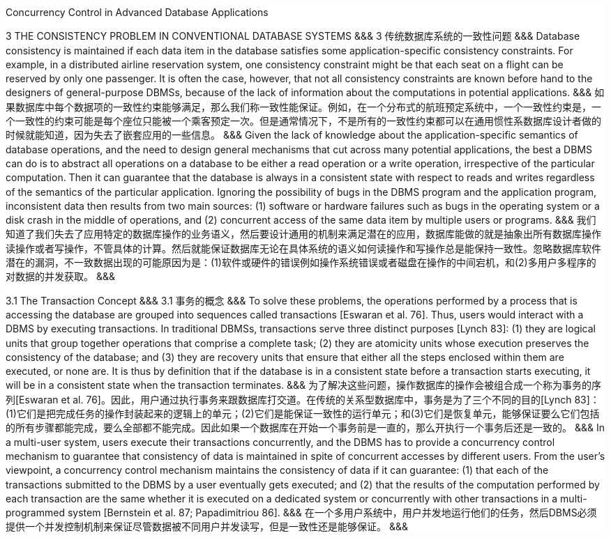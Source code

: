 Concurrency Control in Advanced Database Applications

3 THE CONSISTENCY PROBLEM IN CONVENTIONAL DATABASE SYSTEMS
&&&
3 传统数据库系统的一致性问题
&&&
Database consistency is maintained if each data item in the database satisfies some
application-specific consistency constraints. For example, in a distributed airline reservation
system, one consistency constraint might be that each seat on a flight can be reserved by only
one passenger. It is often the case, however, that not all consistency constraints are known before
hand to the designers of general-purpose DBMSs, because of the lack of information about
the computations in potential applications.
&&&
如果数据库中每个数据项的一致性约束能够满足，那么我们称一致性能保证。例如，在一个分布式的航班预定系统中，一个一致性约束是，一个一致性的约束可能是每个座位只能被一个乘客预定一次。但是通常情况下，不是所有的一致性约束都可以在通用惯性系数据库设计者做的时候就能知道，因为失去了嵌套应用的一些信息。
&&&
Given the lack of knowledge about the application-specific semantics of database operations,
and the need to design general mechanisms that cut across many potential applications, the
best a DBMS can do is to abstract all operations on a database to be either a read operation or a
write operation, irrespective of the particular computation. Then it can guarantee that the
database is always in a consistent state with respect to reads and writes regardless of the semantics
of the particular application. Ignoring the possibility of bugs in the DBMS program and the
application program, inconsistent data then results from two main sources: (1) software or
hardware failures such as bugs in the operating system or a disk crash in the middle of operations,
and (2) concurrent access of the same data item by multiple users or programs.
&&&
我们知道了我们失去了应用特定的数据库操作的业务语义，然后要设计通用的机制来满足潜在的应用，数据库能做的就是抽象出所有数据库操作读操作或者写操作，不管具体的计算。然后就能保证数据库无论在具体系统的语义如何读操作和写操作总是能保持一致性。忽略数据库软件潜在的漏洞，不一致数据出现的可能原因为是：(1)软件或硬件的错误例如操作系统错误或者磁盘在操作的中间宕机，和(2)多用户多程序的对数据的并发获取。
&&&

3.1 The Transaction Concept
&&&
3.1 事务的概念
&&&
To solve these problems, the operations performed by a process that is accessing the
database are grouped into sequences called transactions [Eswaran et al. 76]. Thus, users would
interact with a DBMS by executing transactions. In traditional DBMSs, transactions serve three
distinct purposes [Lynch 83]: (1) they are logical units that group together operations that comprise
a complete task; (2) they are atomicity units whose execution preserves the consistency of
the database; and (3) they are recovery units that ensure that either all the steps enclosed within
them are executed, or none are. It is thus by definition that if the database is in a consistent state
before a transaction starts executing, it will be in a consistent state when the transaction terminates.
&&&
为了解决这些问题，操作数据库的操作会被组合成一个称为事务的序列[Eswaran et al. 76]。因此，用户通过执行事务来跟数据库打交道。在传统的关系型数据库中，事务是为了三个不同的目的[Lynch 83]：(1)它们是把完成任务的操作封装起来的逻辑上的单元；(2)它们是能保证一致性的运行单元；和(3)它们是恢复单元，能够保证要么它们包括的所有步骤都能完成，要么全部都不能完成。因此如果一个数据库在开始一个事务前是一直的，那么开执行一个事务后还是一致的。
&&&
In a multi-user system, users execute their transactions concurrently, and the DBMS has to
provide a concurrency control mechanism to guarantee that consistency of data is maintained in
spite of concurrent accesses by different users. From the user’s viewpoint, a concurrency control
mechanism maintains the consistency of data if it can guarantee: (1) that each of the transactions
submitted to the DBMS by a user eventually gets executed; and (2) that the results of the computation
performed by each transaction are the same whether it is executed on a dedicated system
or concurrently with other transactions in a multi-programmed system [Bernstein et al. 87;
Papadimitriou 86].
&&&
在一个多用户系统中，用户并发地运行他们的任务，然后DBMS必须提供一个并发控制机制来保证尽管数据被不同用户并发读写，但是一致性还是能够保证。
&&&
